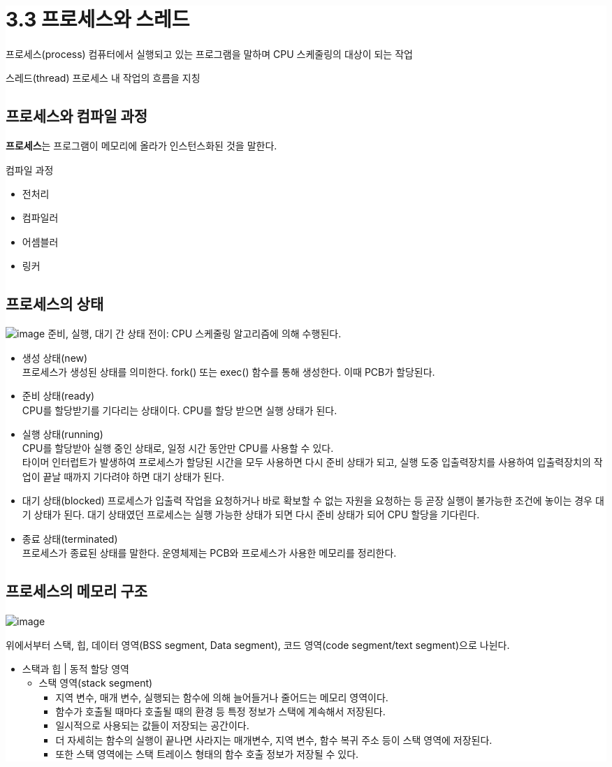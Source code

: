 # 3.3 프로세스와 스레드

프로세스(process)
컴퓨터에서 실행되고 있는 프로그램을 말하며 CPU 스케줄링의 대상이 되는 작업

스레드(thread)
프로세스 내 작업의 흐름을 지칭

## 프로세스와 컴파일 과정
**프로세스**는 프로그램이 메모리에 올라가 인스턴스화된 것을 말한다.


컴파일 과정
- 전처리

- 컴파일러

- 어셈블러

- 링커


## 프로세스의 상태
![image](https://velog.velcdn.com/images/narangke3/post/9adc7c35-2e7c-46fb-8875-60213259a597/image.png)
준비, 실행, 대기 간 상태 전이: CPU 스케줄링 알고리즘에 의해 수행된다.

- 생성 상태(new) <br>
    프로세스가 생성된 상태를 의미한다.
    fork() 또는 exec() 함수를 통해 생성한다.
    이때 PCB가 할당된다.

- 준비 상태(ready) <br>
    CPU를 할당받기를 기다리는 상태이다.
    CPU를 할당 받으면 실행 상태가 된다.

- 실행 상태(running) <br>
    CPU를 할당받아 실행 중인 상태로, 일정 시간 동안만 CPU를 사용할 수 있다. <br>
    타이머 인터럽트가 발생하여 프로세스가 할당된 시간을 모두 사용하면 다시 준비 상태가 되고, 실행 도중 입출력장치를 사용하여 입출력장치의 작업이 끝날 때까지 기다려야 하면 대기 상태가 된다.

- 대기 상태(blocked)
    프로세스가 입출력 작업을 요청하거나 바로 확보할 수 없는 자원을 요청하는 등 곧장 실행이 불가능한 조건에 놓이는 경우 대기 상태가 된다.
    대기 상태였던 프로세스는 실행 가능한 상태가 되면 다시 준비 상태가 되어 CPU 할당을 기다린다.

- 종료 상태(terminated) <br>
    프로세스가 종료된 상태를 말한다. 운영체제는 PCB와 프로세스가 사용한 메모리를 정리한다.

## 프로세스의 메모리 구조

![image](https://blog.kakaocdn.net/dn/lKO90/btsES2rvS7a/fSkKomTeo1ZJepCJDnFl61/img.png)

위에서부터 스택, 힙, 데이터 영역(BSS segment, Data segment), 코드 영역(code segment/text segment)으로 나뉜다.

- 스택과 힙 | 동적 할당 영역<br>
    - 스택 영역(stack segment)
        - 지역 변수, 매개 변수, 실행되는 함수에 의해 늘어들거나 줄어드는 메모리 영역이다.
        - 함수가 호출될 때마다 호출될 때의 환경 등 특정 정보가 스택에 계속해서 저장된다.
        - 일시적으로 사용되는 값들이 저장되는 공간이다.
        - 더 자세히는 함수의 실행이 끝나면 사라지는 매개변수, 지역 변수, 함수 복귀 주소 등이 스택 영역에 저장된다.
        - 또한 스택 영역에는 스택 트레이스 형태의 함수 호출 정보가 저장될 수 있다.
